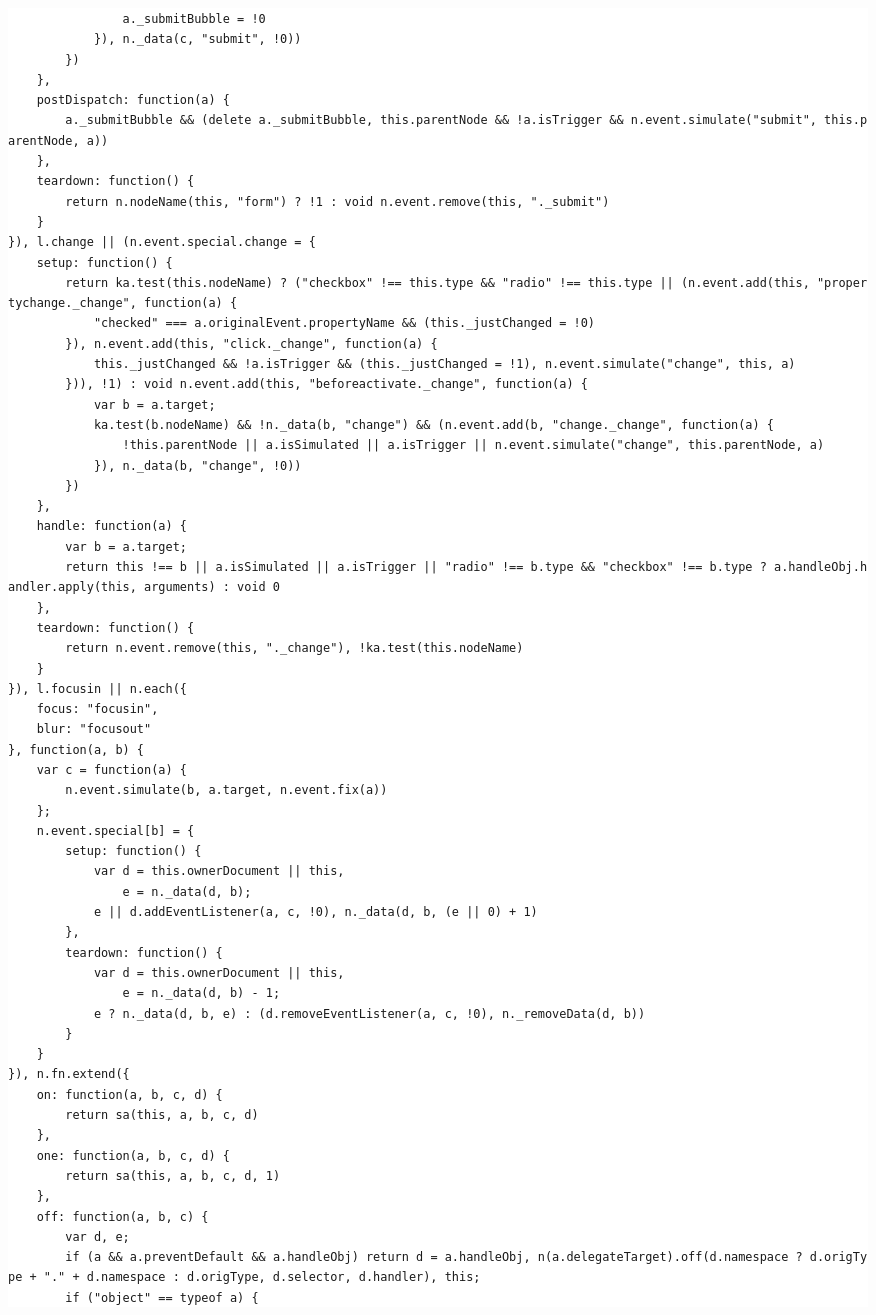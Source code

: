                     a._submitBubble = !0
                }), n._data(c, "submit", !0))
            })
        },
        postDispatch: function(a) {
            a._submitBubble && (delete a._submitBubble, this.parentNode && !a.isTrigger && n.event.simulate("submit", this.parentNode, a))
        },
        teardown: function() {
            return n.nodeName(this, "form") ? !1 : void n.event.remove(this, "._submit")
        }
    }), l.change || (n.event.special.change = {
        setup: function() {
            return ka.test(this.nodeName) ? ("checkbox" !== this.type && "radio" !== this.type || (n.event.add(this, "propertychange._change", function(a) {
                "checked" === a.originalEvent.propertyName && (this._justChanged = !0)
            }), n.event.add(this, "click._change", function(a) {
                this._justChanged && !a.isTrigger && (this._justChanged = !1), n.event.simulate("change", this, a)
            })), !1) : void n.event.add(this, "beforeactivate._change", function(a) {
                var b = a.target;
                ka.test(b.nodeName) && !n._data(b, "change") && (n.event.add(b, "change._change", function(a) {
                    !this.parentNode || a.isSimulated || a.isTrigger || n.event.simulate("change", this.parentNode, a)
                }), n._data(b, "change", !0))
            })
        },
        handle: function(a) {
            var b = a.target;
            return this !== b || a.isSimulated || a.isTrigger || "radio" !== b.type && "checkbox" !== b.type ? a.handleObj.handler.apply(this, arguments) : void 0
        },
        teardown: function() {
            return n.event.remove(this, "._change"), !ka.test(this.nodeName)
        }
    }), l.focusin || n.each({
        focus: "focusin",
        blur: "focusout"
    }, function(a, b) {
        var c = function(a) {
            n.event.simulate(b, a.target, n.event.fix(a))
        };
        n.event.special[b] = {
            setup: function() {
                var d = this.ownerDocument || this,
                    e = n._data(d, b);
                e || d.addEventListener(a, c, !0), n._data(d, b, (e || 0) + 1)
            },
            teardown: function() {
                var d = this.ownerDocument || this,
                    e = n._data(d, b) - 1;
                e ? n._data(d, b, e) : (d.removeEventListener(a, c, !0), n._removeData(d, b))
            }
        }
    }), n.fn.extend({
        on: function(a, b, c, d) {
            return sa(this, a, b, c, d)
        },
        one: function(a, b, c, d) {
            return sa(this, a, b, c, d, 1)
        },
        off: function(a, b, c) {
            var d, e;
            if (a && a.preventDefault && a.handleObj) return d = a.handleObj, n(a.delegateTarget).off(d.namespace ? d.origType + "." + d.namespace : d.origType, d.selector, d.handler), this;
            if ("object" == typeof a) {